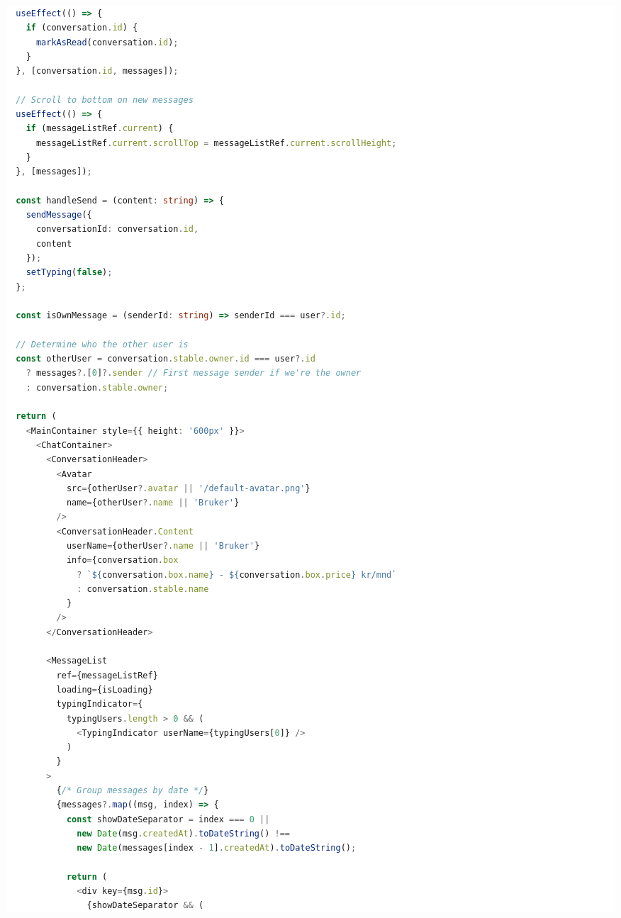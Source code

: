 ```typescript
  useEffect(() => {
    if (conversation.id) {
      markAsRead(conversation.id);
    }
  }, [conversation.id, messages]);
  
  // Scroll to bottom on new messages
  useEffect(() => {
    if (messageListRef.current) {
      messageListRef.current.scrollTop = messageListRef.current.scrollHeight;
    }
  }, [messages]);
  
  const handleSend = (content: string) => {
    sendMessage({
      conversationId: conversation.id,
      content
    });
    setTyping(false);
  };
  
  const isOwnMessage = (senderId: string) => senderId === user?.id;
  
  // Determine who the other user is
  const otherUser = conversation.stable.owner.id === user?.id 
    ? messages?.[0]?.sender // First message sender if we're the owner
    : conversation.stable.owner;
  
  return (
    <MainContainer style={{ height: '600px' }}>
      <ChatContainer>
        <ConversationHeader>
          <Avatar 
            src={otherUser?.avatar || '/default-avatar.png'} 
            name={otherUser?.name || 'Bruker'} 
          />
          <ConversationHeader.Content 
            userName={otherUser?.name || 'Bruker'}
            info={conversation.box 
              ? `${conversation.box.name} - ${conversation.box.price} kr/mnd`
              : conversation.stable.name
            }
          />
        </ConversationHeader>
        
        <MessageList 
          ref={messageListRef}
          loading={isLoading}
          typingIndicator={
            typingUsers.length > 0 && (
              <TypingIndicator userName={typingUsers[0]} />
            )
          }
        >
          {/* Group messages by date */}
          {messages?.map((msg, index) => {
            const showDateSeparator = index === 0 || 
              new Date(msg.createdAt).toDateString() !== 
              new Date(messages[index - 1].createdAt).toDateString();
            
            return (
              <div key={msg.id}>
                {showDateSeparator && (
```